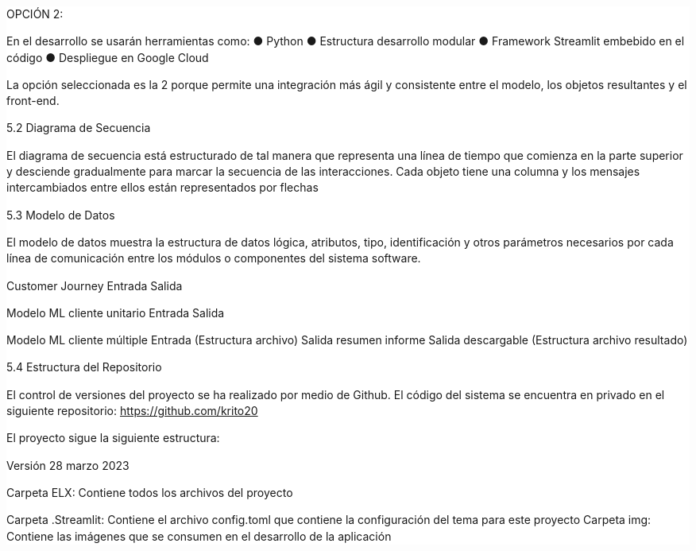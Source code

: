 
OPCIÓN 2:

En el desarrollo se usarán herramientas como:
●	Python
●	Estructura desarrollo modular
●	Framework Streamlit embebido en el código
●	Despliegue en Google Cloud


La opción seleccionada es la 2 porque permite una integración más ágil y consistente entre el  modelo, los objetos resultantes y el front-end. 




5.2 	Diagrama de Secuencia

El diagrama de secuencia está estructurado de tal manera que representa una línea de tiempo que comienza en la parte superior y desciende gradualmente para marcar la secuencia de las interacciones. Cada objeto tiene una columna y los mensajes intercambiados entre ellos están representados por flechas

 

5.3 	Modelo de Datos

El modelo de datos muestra la estructura de datos lógica, atributos, tipo, identificación y otros parámetros necesarios por cada línea de comunicación entre los módulos o componentes del sistema software.

Customer Journey 
Entrada
Salida

Modelo ML cliente unitario
Entrada
Salida

Modelo ML cliente múltiple
Entrada (Estructura archivo)
Salida resumen informe
Salida descargable (Estructura archivo resultado)

5.4 	Estructura del Repositorio

El control de versiones del proyecto se ha realizado por medio de Github. El código del sistema se encuentra en privado en el siguiente repositorio:
https://github.com/krito20

El proyecto sigue la siguiente estructura:
 

Versión 28 marzo 2023
 

Carpeta ELX: Contiene todos los archivos del proyecto

Carpeta .Streamlit: Contiene el archivo config.toml que contiene la configuración del tema para este proyecto
Carpeta img: Contiene las imágenes que se consumen en el desarrollo de la aplicación
